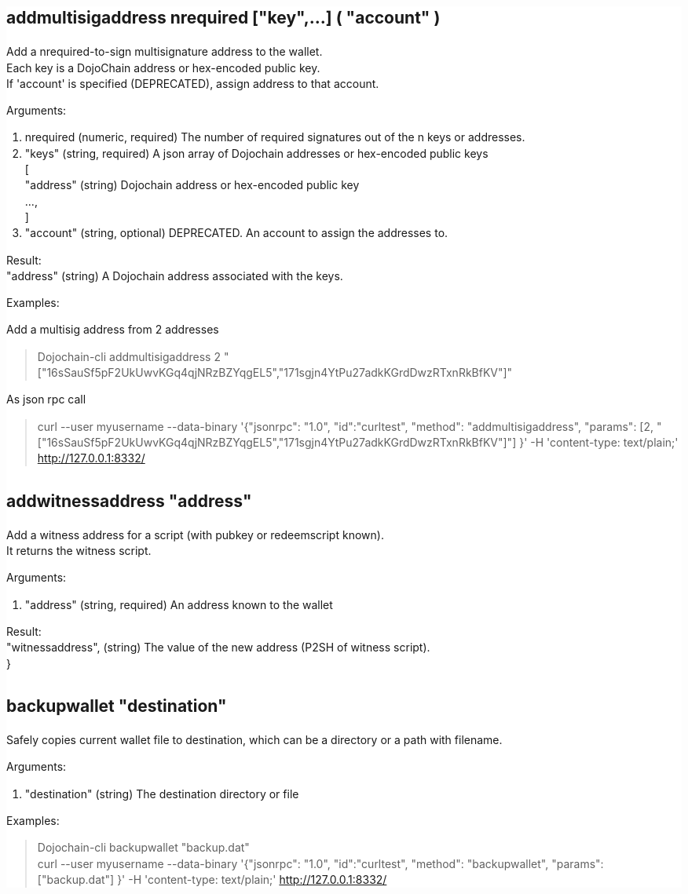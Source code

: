 ## addmultisigaddress nrequired ["key",...] ( "account" ) ##  
  
Add a nrequired-to-sign multisignature address to the wallet.  
Each key is a DojoChain address or hex-encoded public key.  
If 'account' is specified (DEPRECATED), assign address to that account.  
  
Arguments:  
1. nrequired        (numeric, required) The number of required signatures out of the n keys or addresses.  
2. "keys"         (string, required) A json array of Dojochain addresses or hex-encoded public keys  
     [  
       "address"  (string) Dojochain address or hex-encoded public key  
       ...,  
     ]  
3. "account"      (string, optional) DEPRECATED. An account to assign the addresses to.  
  
Result:  
"address"         (string) A Dojochain address associated with the keys.  
  
Examples:  
  
Add a multisig address from 2 addresses  
> Dojochain-cli addmultisigaddress 2 "[\"16sSauSf5pF2UkUwvKGq4qjNRzBZYqgEL5\",\"171sgjn4YtPu27adkKGrdDwzRTxnRkBfKV\"]"  
  
As json rpc call  
> curl --user myusername --data-binary '{"jsonrpc": "1.0", "id":"curltest", "method": "addmultisigaddress", "params": [2, "[\"16sSauSf5pF2UkUwvKGq4qjNRzBZYqgEL5\",\"171sgjn4YtPu27adkKGrdDwzRTxnRkBfKV\"]"] }' -H 'content-type: text/plain;' http://127.0.0.1:8332/  
  
## addwitnessaddress "address" ##  
  
Add a witness address for a script (with pubkey or redeemscript known).  
It returns the witness script.  
  
Arguments:  
1. "address"       (string, required) An address known to the wallet  
  
Result:  
"witnessaddress",  (string) The value of the new address (P2SH of witness script).  
}  
  
## backupwallet "destination" ##  
  
Safely copies current wallet file to destination, which can be a directory or a path with filename.  
  
Arguments:  
1. "destination"   (string) The destination directory or file  
  
Examples:  
> Dojochain-cli backupwallet "backup.dat"  
> curl --user myusername --data-binary '{"jsonrpc": "1.0", "id":"curltest", "method": "backupwallet", "params": ["backup.dat"] }' -H 'content-type: text/plain;' http://127.0.0.1:8332/  
  
